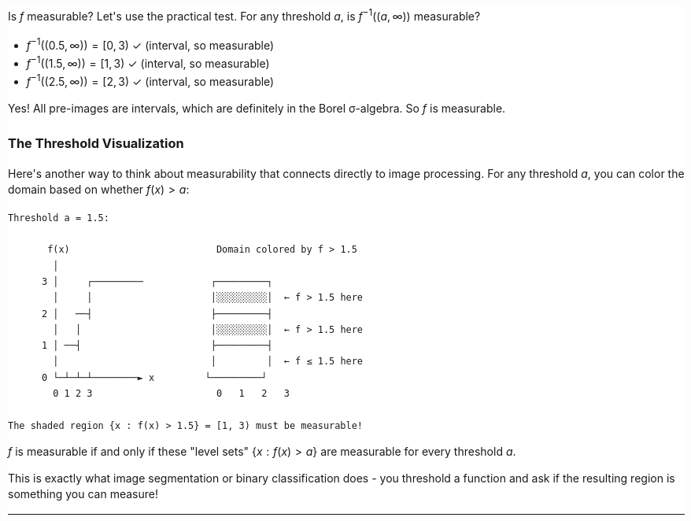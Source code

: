 Is $f$ measurable? Let's use the practical test. For any threshold $a$, is $f^{-1}((a, \infty))$ measurable?

- $f^{-1}((0.5, \infty)) = [0, 3)$ ✓ (interval, so measurable)
- $f^{-1}((1.5, \infty)) = [1, 3)$ ✓ (interval, so measurable)
- $f^{-1}((2.5, \infty)) = [2, 3)$ ✓ (interval, so measurable)

Yes! All pre-images are intervals, which are definitely in the Borel σ-algebra. So $f$ is measurable.

### The Threshold Visualization

Here's another way to think about measurability that connects directly to image processing. For any threshold $a$, you can color the domain based on whether $f(x) > a$:

```
Threshold a = 1.5:

       f(x)                          Domain colored by f > 1.5
        │
      3 │     ┌─────────            ┌─────────┐
        │     │                     │░░░░░░░░░│  ← f > 1.5 here
      2 │   ──┤                     ├─────────┤
        │   │                       │░░░░░░░░░│  ← f > 1.5 here
      1 │ ──┤                       ├─────────┤
        │                           │         │  ← f ≤ 1.5 here
      0 └─┴─┴─┴────────► x         └─────────┘
        0 1 2 3                      0   1   2   3

The shaded region {x : f(x) > 1.5} = [1, 3) must be measurable!
```

$f$ is measurable if and only if these "level sets" $\{x : f(x) > a\}$ are measurable for every threshold $a$.

This is exactly what image segmentation or binary classification does - you threshold a function and ask if the resulting region is something you can measure!

---
